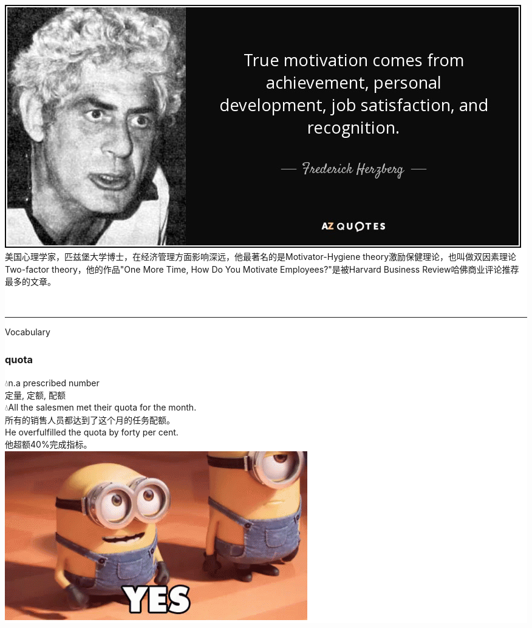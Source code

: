 ![B-9](\images\handouts\part21\chapter21-1\B-9.jpg)  
美国心理学家，匹兹堡大学博士，在经济管理方面影响深远，他最著名的是Motivator-Hygiene theory激励保健理论，也叫做双因素理论Two-factor theory，他的作品"One More Time, How Do You Motivate Employees?"是被Harvard Business Review哈佛商业评论推荐最多的文章。  


<br>

---
Vocabulary

### quota

💧n.a prescribed number  
定量, 定额, 配额  
💧All the salesmen met their quota for the month.  
所有的销售人员都达到了这个月的任务配额。  
He overfulfilled the quota by forty per cent.  
他超额40%完成指标。  
![V-1](\images\handouts\part21\chapter21-1\V-1.gif)  
